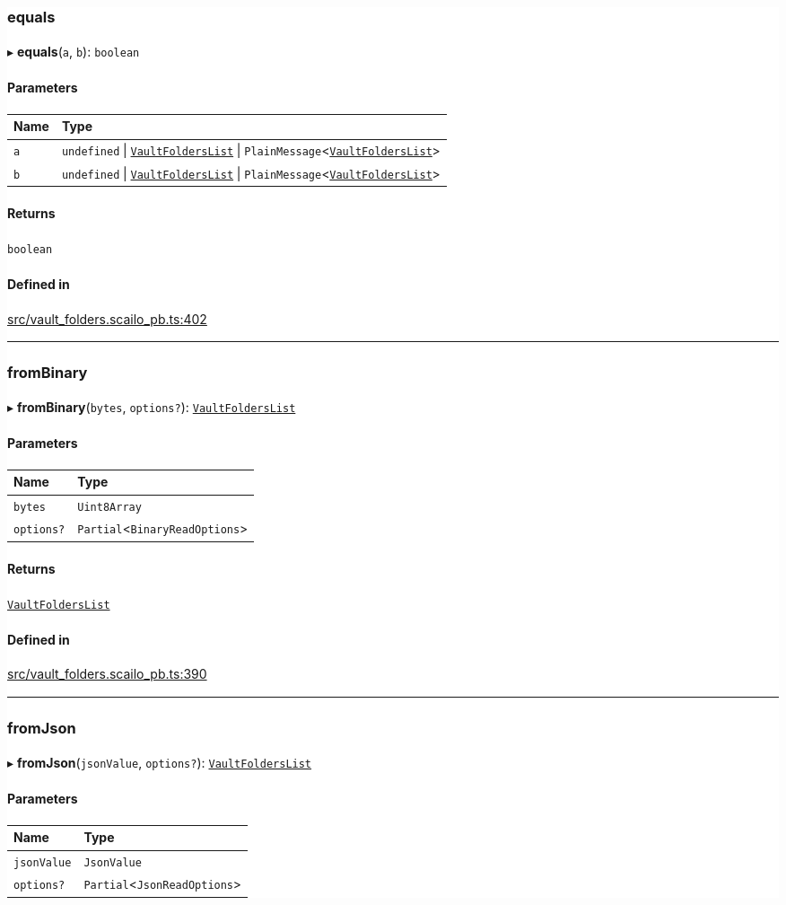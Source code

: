 ### equals

▸ **equals**(`a`, `b`): `boolean`

#### Parameters

| Name | Type |
| :------ | :------ |
| `a` | `undefined` \| [`VaultFoldersList`](VaultFoldersList.md) \| `PlainMessage`\<[`VaultFoldersList`](VaultFoldersList.md)\> |
| `b` | `undefined` \| [`VaultFoldersList`](VaultFoldersList.md) \| `PlainMessage`\<[`VaultFoldersList`](VaultFoldersList.md)\> |

#### Returns

`boolean`

#### Defined in

[src/vault_folders.scailo_pb.ts:402](https://github.com/scailo/ts-sdk/blob/c10a36b57201dfa5903d4b53efa1e62aa6208936/src/vault_folders.scailo_pb.ts#L402)

___

### fromBinary

▸ **fromBinary**(`bytes`, `options?`): [`VaultFoldersList`](VaultFoldersList.md)

#### Parameters

| Name | Type |
| :------ | :------ |
| `bytes` | `Uint8Array` |
| `options?` | `Partial`\<`BinaryReadOptions`\> |

#### Returns

[`VaultFoldersList`](VaultFoldersList.md)

#### Defined in

[src/vault_folders.scailo_pb.ts:390](https://github.com/scailo/ts-sdk/blob/c10a36b57201dfa5903d4b53efa1e62aa6208936/src/vault_folders.scailo_pb.ts#L390)

___

### fromJson

▸ **fromJson**(`jsonValue`, `options?`): [`VaultFoldersList`](VaultFoldersList.md)

#### Parameters

| Name | Type |
| :------ | :------ |
| `jsonValue` | `JsonValue` |
| `options?` | `Partial`\<`JsonReadOptions`\> |
